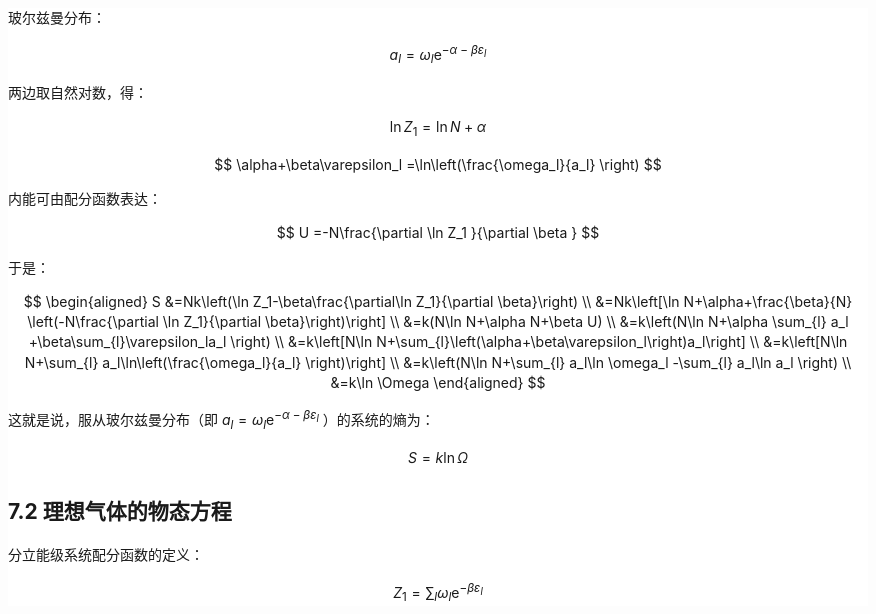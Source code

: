 玻尔兹曼分布：

$$
a_l
=\omega_l \mathrm{e}^{-\alpha-\beta \varepsilon_l}
$$

两边取自然对数，得：

$$
\ln Z_1
=\ln N+\alpha
$$

$$
\alpha+\beta\varepsilon_l
=\ln\left(\frac{\omega_l}{a_l} \right)
$$

内能可由配分函数表达：

$$
U
=-N\frac{\partial \ln Z_1 }{\partial \beta } 
$$

于是：

$$
\begin{aligned}
S
&=Nk\left(\ln Z_1-\beta\frac{\partial\ln Z_1}{\partial \beta}\right) \\
&=Nk\left[\ln N+\alpha+\frac{\beta}{N} \left(-N\frac{\partial \ln Z_1}{\partial \beta}\right)\right] \\
&=k(N\ln N+\alpha N+\beta U) \\
&=k\left(N\ln N+\alpha \sum_{l} a_l +\beta\sum_{l}\varepsilon_la_l \right) \\
&=k\left[N\ln N+\sum_{l}\left(\alpha+\beta\varepsilon_l\right)a_l\right] \\
&=k\left[N\ln N+\sum_{l} a_l\ln\left(\frac{\omega_l}{a_l} \right)\right] \\
&=k\left(N\ln N+\sum_{l} a_l\ln \omega_l -\sum_{l} a_l\ln a_l \right) \\
&=k\ln \Omega
\end{aligned}
$$

这就是说，服从玻尔兹曼分布（即 $a_l=\omega_l \mathrm{e}^{-\alpha-\beta\varepsilon_l}$ ）的系统的熵为：

$$
S
=k\ln\Omega
$$

## 7.2 理想气体的物态方程

分立能级系统配分函数的定义：

$$
Z_1
=\sum_{l} \omega_l \mathrm{e}^{-\beta \varepsilon_l}
$$
